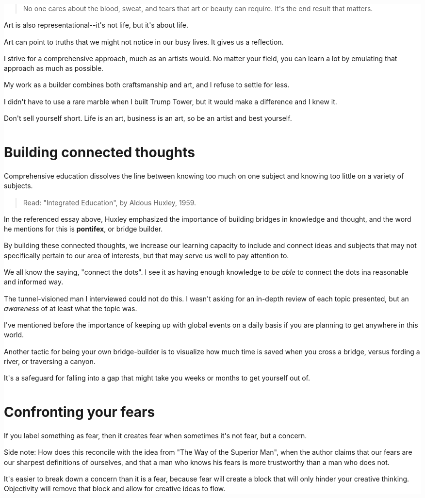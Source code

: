 > No one cares about the blood, sweat, and tears that art or beauty can require. It's the end result that matters.

Art is also representational--it's not life, but it's about life.

Art can point to truths that we might not notice in our busy lives. It gives us a reflection.

I strive for a comprehensive approach, much as an artists would. No matter your field, you can learn a lot by emulating that approach as much as possible. 

My work as a builder combines both craftsmanship and art, and I refuse to settle for less.

I didn't have to use a rare marble when I built Trump Tower, but it would make a difference and I knew it.

Don't sell yourself short. Life is an art, business is an art, so be an artist and best yourself.

# Building connected thoughts 

Comprehensive education dissolves the line between knowing too much on one subject and knowing too little on a variety of subjects.

> Read: "Integrated Education", by Aldous Huxley, 1959. 

In the referenced essay above, Huxley emphasized the importance of building bridges in knowledge and thought, and the word he mentions for this is **pontifex**, or bridge builder.

By building these connected thoughts, we increase our learning capacity to include and connect ideas and subjects that may not specifically pertain to our area of interests, but that may serve us well to pay attention to.

We all know the saying, "connect the dots". I see it as having enough knowledge to *be able* to connect the dots ina reasonable and informed way.

The tunnel-visioned man I interviewed could not do this. I wasn't asking for an in-depth review of each topic presented, but an *awareness* of at least what the topic was.

I've mentioned before the importance of keeping up with global events on a daily basis if you are planning to get anywhere in this world.

Another tactic for being your own bridge-builder is to visualize how much time is saved when you cross a bridge, versus fording a river, or traversing a canyon.

It's a safeguard for falling into a gap that might take you weeks or months to get yourself out of.


# Confronting your fears

If you label something as fear, then it creates fear when sometimes it's not fear, but a concern.

Side note: How does this reconcile with the idea from "The Way of the Superior Man", when the author claims that our fears are our sharpest definitions of ourselves, and that a man who knows his fears is more trustworthy than a man who does not.

It's easier to break down a concern than it is a fear, because fear will create a block that will only hinder your creative thinking. Objectivity will remove that block and allow for creative ideas to flow.
